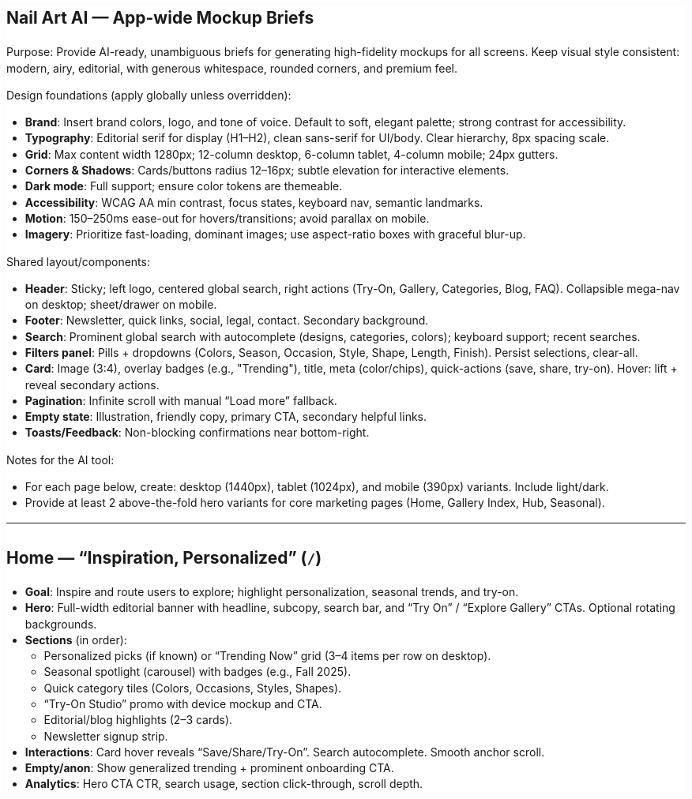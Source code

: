 ## Nail Art AI — App-wide Mockup Briefs

Purpose: Provide AI-ready, unambiguous briefs for generating high-fidelity mockups for all screens. Keep visual style consistent: modern, airy, editorial, with generous whitespace, rounded corners, and premium feel.

Design foundations (apply globally unless overridden):
- **Brand**: Insert brand colors, logo, and tone of voice. Default to soft, elegant palette; strong contrast for accessibility.
- **Typography**: Editorial serif for display (H1–H2), clean sans-serif for UI/body. Clear hierarchy, 8px spacing scale.
- **Grid**: Max content width 1280px; 12-column desktop, 6-column tablet, 4-column mobile; 24px gutters.
- **Corners & Shadows**: Cards/buttons radius 12–16px; subtle elevation for interactive elements.
- **Dark mode**: Full support; ensure color tokens are themeable.
- **Accessibility**: WCAG AA min contrast, focus states, keyboard nav, semantic landmarks.
- **Motion**: 150–250ms ease-out for hovers/transitions; avoid parallax on mobile.
- **Imagery**: Prioritize fast-loading, dominant images; use aspect-ratio boxes with graceful blur-up.

Shared layout/components:
- **Header**: Sticky; left logo, centered global search, right actions (Try-On, Gallery, Categories, Blog, FAQ). Collapsible mega-nav on desktop; sheet/drawer on mobile.
- **Footer**: Newsletter, quick links, social, legal, contact. Secondary background.
- **Search**: Prominent global search with autocomplete (designs, categories, colors); keyboard support; recent searches.
- **Filters panel**: Pills + dropdowns (Colors, Season, Occasion, Style, Shape, Length, Finish). Persist selections, clear-all.
- **Card**: Image (3:4), overlay badges (e.g., "Trending"), title, meta (color/chips), quick-actions (save, share, try-on). Hover: lift + reveal secondary actions.
- **Pagination**: Infinite scroll with manual “Load more” fallback.
- **Empty state**: Illustration, friendly copy, primary CTA, secondary helpful links.
- **Toasts/Feedback**: Non-blocking confirmations near bottom-right.

Notes for the AI tool:
- For each page below, create: desktop (1440px), tablet (1024px), and mobile (390px) variants. Include light/dark.
- Provide at least 2 above-the-fold hero variants for core marketing pages (Home, Gallery Index, Hub, Seasonal).

---

## Home — “Inspiration, Personalized” (`/`)
- **Goal**: Inspire and route users to explore; highlight personalization, seasonal trends, and try-on.
- **Hero**: Full-width editorial banner with headline, subcopy, search bar, and “Try On” / “Explore Gallery” CTAs. Optional rotating backgrounds.
- **Sections** (in order):
  - Personalized picks (if known) or “Trending Now” grid (3–4 items per row on desktop).
  - Seasonal spotlight (carousel) with badges (e.g., Fall 2025).
  - Quick category tiles (Colors, Occasions, Styles, Shapes).
  - “Try-On Studio” promo with device mockup and CTA.
  - Editorial/blog highlights (2–3 cards).
  - Newsletter signup strip.
- **Interactions**: Card hover reveals “Save/Share/Try-On”. Search autocomplete. Smooth anchor scroll.
- **Empty/anon**: Show generalized trending + prominent onboarding CTA.
- **Analytics**: Hero CTA CTR, search usage, section click-through, scroll depth.

